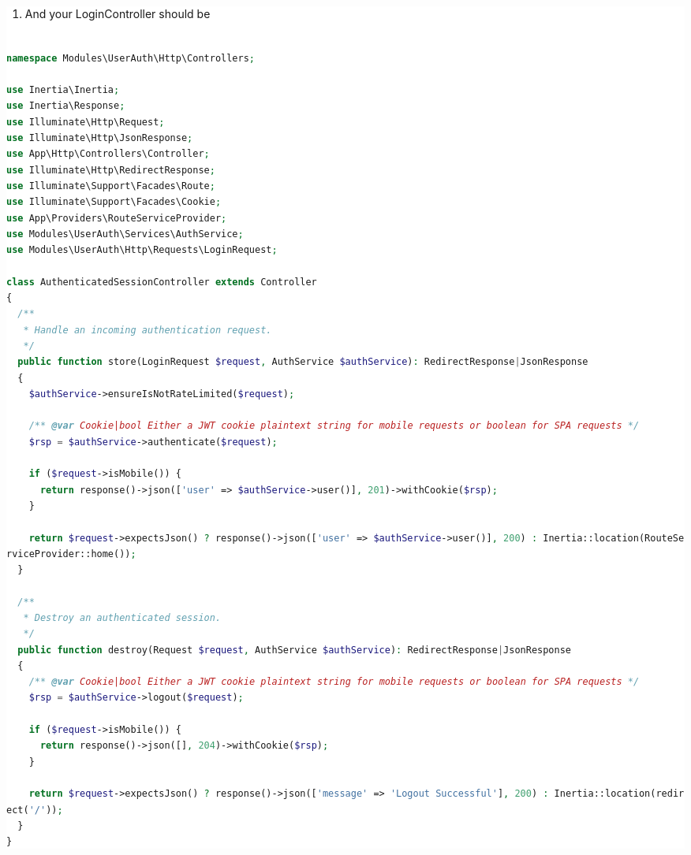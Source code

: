
1. And your LoginController should be

```php

namespace Modules\UserAuth\Http\Controllers;

use Inertia\Inertia;
use Inertia\Response;
use Illuminate\Http\Request;
use Illuminate\Http\JsonResponse;
use App\Http\Controllers\Controller;
use Illuminate\Http\RedirectResponse;
use Illuminate\Support\Facades\Route;
use Illuminate\Support\Facades\Cookie;
use App\Providers\RouteServiceProvider;
use Modules\UserAuth\Services\AuthService;
use Modules\UserAuth\Http\Requests\LoginRequest;

class AuthenticatedSessionController extends Controller
{
  /**
   * Handle an incoming authentication request.
   */
  public function store(LoginRequest $request, AuthService $authService): RedirectResponse|JsonResponse
  {
    $authService->ensureIsNotRateLimited($request);

    /** @var Cookie|bool Either a JWT cookie plaintext string for mobile requests or boolean for SPA requests */
    $rsp = $authService->authenticate($request);

    if ($request->isMobile()) {
      return response()->json(['user' => $authService->user()], 201)->withCookie($rsp);
    }

    return $request->expectsJson() ? response()->json(['user' => $authService->user()], 200) : Inertia::location(RouteServiceProvider::home());
  }

  /**
   * Destroy an authenticated session.
   */
  public function destroy(Request $request, AuthService $authService): RedirectResponse|JsonResponse
  {
    /** @var Cookie|bool Either a JWT cookie plaintext string for mobile requests or boolean for SPA requests */
    $rsp = $authService->logout($request);

    if ($request->isMobile()) {
      return response()->json([], 204)->withCookie($rsp);
    }

    return $request->expectsJson() ? response()->json(['message' => 'Logout Successful'], 200) : Inertia::location(redirect('/'));
  }
}
```
